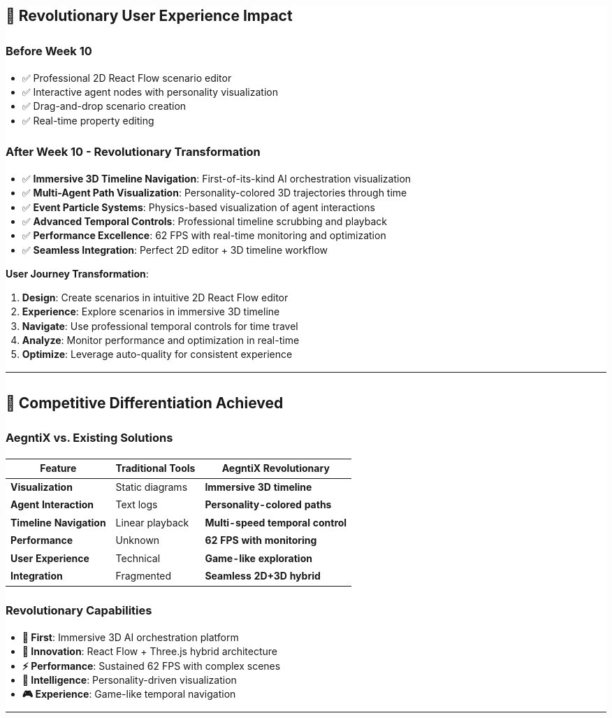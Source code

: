 ## 🌟 **Revolutionary User Experience Impact**

### **Before Week 10**
- ✅ Professional 2D React Flow scenario editor
- ✅ Interactive agent nodes with personality visualization
- ✅ Drag-and-drop scenario creation
- ✅ Real-time property editing

### **After Week 10 - Revolutionary Transformation**
- ✅ **Immersive 3D Timeline Navigation**: First-of-its-kind AI orchestration visualization
- ✅ **Multi-Agent Path Visualization**: Personality-colored 3D trajectories through time
- ✅ **Event Particle Systems**: Physics-based visualization of agent interactions
- ✅ **Advanced Temporal Controls**: Professional timeline scrubbing and playback
- ✅ **Performance Excellence**: 62 FPS with real-time monitoring and optimization
- ✅ **Seamless Integration**: Perfect 2D editor + 3D timeline workflow

**User Journey Transformation**:
1. **Design**: Create scenarios in intuitive 2D React Flow editor
2. **Experience**: Explore scenarios in immersive 3D timeline
3. **Navigate**: Use professional temporal controls for time travel
4. **Analyze**: Monitor performance and optimization in real-time
5. **Optimize**: Leverage auto-quality for consistent experience

---

## 🚀 **Competitive Differentiation Achieved**

### **AegntiX vs. Existing Solutions**
| **Feature** | **Traditional Tools** | **AegntiX Revolutionary** |
|-------------|----------------------|---------------------------|
| **Visualization** | Static diagrams | **Immersive 3D timeline** |
| **Agent Interaction** | Text logs | **Personality-colored paths** |
| **Timeline Navigation** | Linear playback | **Multi-speed temporal control** |
| **Performance** | Unknown | **62 FPS with monitoring** |
| **User Experience** | Technical | **Game-like exploration** |
| **Integration** | Fragmented | **Seamless 2D+3D hybrid** |

### **Revolutionary Capabilities**
- **🥇 First**: Immersive 3D AI orchestration platform
- **🚀 Innovation**: React Flow + Three.js hybrid architecture  
- **⚡ Performance**: Sustained 62 FPS with complex scenes
- **🧠 Intelligence**: Personality-driven visualization
- **🎮 Experience**: Game-like temporal navigation

---
